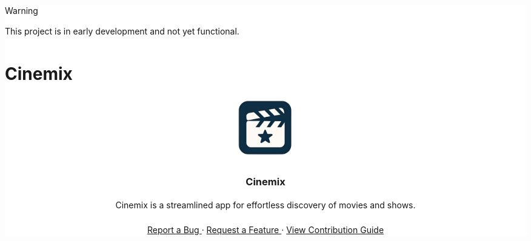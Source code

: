 > [!WARNING]
>
> This project is in early development and not yet functional.

# Cinemix

<a id="readme-top"></a>

<div align="center">
  <a href="https://github.com/Homies-Tech-Innovation/">
    <img src="./assets/logo.png" alt="Logo" width="100" height="100">
  </a>
  <h3 align="center">Cinemix</h3>
  <p align="center">
    Cinemix is a streamlined app for effortless discovery of movies and shows.
    <br />
    <br />
    <a href="./.github/ISSUE_TEMPLATE/bug_report.yml">
    Report a Bug
  </a>
  ·
  <a href="./.github/ISSUE_TEMPLATE/feature_request.yml">
    Request a Feature
  </a>
  ·
  <a href="./.github/contributing.md">
    View Contribution Guide
  </a>
  </p>
</div>


[contributors-shield]: https://img.shields.io/github/contributors/Homies-Tech-Innovation/cinemix
[contributors-url]: ./graphs/contributors
[forks-shield]: https://img.shields.io/github/forks/Homies-Tech-Innovation/cinemix
[forks-url]: ./network/members
[stars-shield]: https://img.shields.io/github/stars/Homies-Tech-Innovation/cinemix
[stars-url]: ./stargazers
[issues-shield]: https://img.shields.io/github/issues/Homies-Tech-Innovation/cinemix
[issues-url]: ./issues
[license-shield]: https://img.shields.io/github/license/Homies-Tech-Innovation/cinemix
[license-url]: ./LICENSE
[discord-shield]: https://img.shields.io/discord/1313767817996402698?logo=discord&logoColor=white&label=discord&color=4d3dff
[discord-url]: https://discord.com/invite/HP2YPGSrWU
[release-shield]: https://img.shields.io/github/v/release/Homies-Tech-Innovation/cinemix?include_prereleases
[release-url]: ./releases
[FastAPI]: https://img.shields.io/badge/FastAPI-005571?style=for-the-badge&logo=fastapi
[FastAPI-url]: https://fastapi.tiangolo.com/
[Python]: https://img.shields.io/badge/python-3670A0?style=for-the-badge&logo=python&logoColor=ffdd54
[Python-url]: https://www.python.org/
[Redis]: https://img.shields.io/badge/redis-%23DD0031.svg?style=for-the-badge&logo=redis&logoColor=white
[Redis-url]: https://www.python.org/